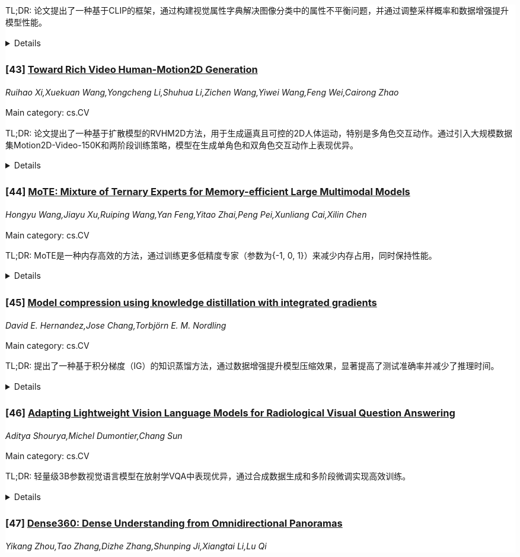 TL;DR: 论文提出了一种基于CLIP的框架，通过构建视觉属性字典解决图像分类中的属性不平衡问题，并通过调整采样概率和数据增强提升模型性能。


<details><summary>Details</summary></details>


### [43] [Toward Rich Video Human-Motion2D Generation](https://arxiv.org/abs/2506.14428)
*Ruihao Xi,Xuekuan Wang,Yongcheng Li,Shuhua Li,Zichen Wang,Yiwei Wang,Feng Wei,Cairong Zhao*

Main category: cs.CV

TL;DR: 论文提出了一种基于扩散模型的RVHM2D方法，用于生成逼真且可控的2D人体运动，特别是多角色交互动作。通过引入大规模数据集Motion2D-Video-150K和两阶段训练策略，模型在生成单角色和双角色交互动作上表现优异。


<details><summary>Details</summary></details>


### [44] [MoTE: Mixture of Ternary Experts for Memory-efficient Large Multimodal Models](https://arxiv.org/abs/2506.14435)
*Hongyu Wang,Jiayu Xu,Ruiping Wang,Yan Feng,Yitao Zhai,Peng Pei,Xunliang Cai,Xilin Chen*

Main category: cs.CV

TL;DR: MoTE是一种内存高效的方法，通过训练更多低精度专家（参数为{-1, 0, 1}）来减少内存占用，同时保持性能。


<details><summary>Details</summary></details>


### [45] [Model compression using knowledge distillation with integrated gradients](https://arxiv.org/abs/2506.14440)
*David E. Hernandez,Jose Chang,Torbjörn E. M. Nordling*

Main category: cs.CV

TL;DR: 提出了一种基于积分梯度（IG）的知识蒸馏方法，通过数据增强提升模型压缩效果，显著提高了测试准确率并减少了推理时间。


<details><summary>Details</summary></details>


### [46] [Adapting Lightweight Vision Language Models for Radiological Visual Question Answering](https://arxiv.org/abs/2506.14451)
*Aditya Shourya,Michel Dumontier,Chang Sun*

Main category: cs.CV

TL;DR: 轻量级3B参数视觉语言模型在放射学VQA中表现优异，通过合成数据生成和多阶段微调实现高效训练。


<details><summary>Details</summary></details>


### [47] [Dense360: Dense Understanding from Omnidirectional Panoramas](https://arxiv.org/abs/2506.14471)
*Yikang Zhou,Tao Zhang,Dizhe Zhang,Shunping Ji,Xiangtai Li,Lu Qi*
